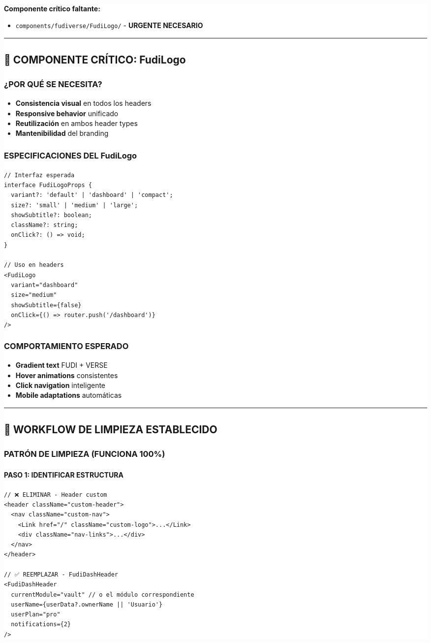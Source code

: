 **Componente crítico faltante:**
- `components/fudiverse/FudiLogo/` - **URGENTE NECESARIO**

---

## 🎯 COMPONENTE CRÍTICO: FudiLogo

### ¿POR QUÉ SE NECESITA?
- **Consistencia visual** en todos los headers
- **Responsive behavior** unificado
- **Reutilización** en ambos header types
- **Mantenibilidad** del branding

### ESPECIFICACIONES DEL FudiLogo
```tsx
// Interfaz esperada
interface FudiLogoProps {
  variant?: 'default' | 'dashboard' | 'compact';
  size?: 'small' | 'medium' | 'large';
  showSubtitle?: boolean;
  className?: string;
  onClick?: () => void;
}

// Uso en headers
<FudiLogo 
  variant="dashboard" 
  size="medium" 
  showSubtitle={false}
  onClick={() => router.push('/dashboard')}
/>
```

### COMPORTAMIENTO ESPERADO
- **Gradient text** FUDI + VERSE
- **Hover animations** consistentes
- **Click navigation** inteligente
- **Mobile adaptations** automáticas

---

## 🧹 WORKFLOW DE LIMPIEZA ESTABLECIDO

### PATRÓN DE LIMPIEZA (FUNCIONA 100%)

#### PASO 1: IDENTIFICAR ESTRUCTURA
```tsx
// ❌ ELIMINAR - Header custom
<header className="custom-header">
  <nav className="custom-nav">
    <Link href="/" className="custom-logo">...</Link>
    <div className="nav-links">...</div>
  </nav>
</header>

// ✅ REEMPLAZAR - FudiDashHeader
<FudiDashHeader 
  currentModule="vault" // o el módulo correspondiente
  userName={userData?.ownerName || 'Usuario'}
  userPlan="pro"
  notifications={2}
/>
```